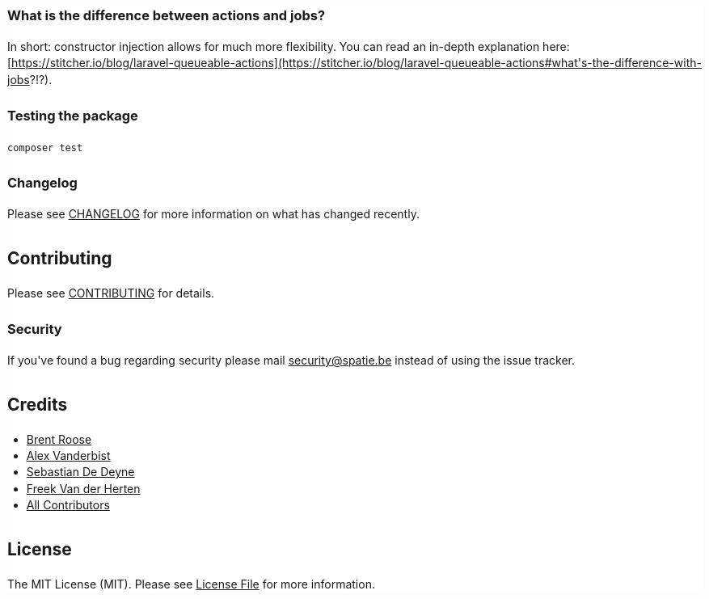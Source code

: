 ### What is the difference between actions and jobs?

In short: constructor injection allows for much more flexibility.
You can read an in-depth explanation here: [https://stitcher.io/blog/laravel-queueable-actions](https://stitcher.io/blog/laravel-queueable-actions#what's-the-difference-with-jobs?!?).

### Testing the package

``` bash
composer test
```

### Changelog

Please see [CHANGELOG](CHANGELOG.md) for more information on what has changed recently.

## Contributing

Please see [CONTRIBUTING](https://github.com/spatie/.github/blob/main/CONTRIBUTING.md) for details.

### Security

If you've found a bug regarding security please mail [security@spatie.be](mailto:security@spatie.be) instead of using the issue tracker.

## Credits

- [Brent Roose](https://github.com/brendt)
- [Alex Vanderbist](https://github.com/alexvanderbist)
- [Sebastian De Deyne](https://github.com/sebdedeyne)
- [Freek Van der Herten](https://github.com/freekmurze)
- [All Contributors](../../contributors)

## License

The MIT License (MIT). Please see [License File](LICENSE.md) for more information.
